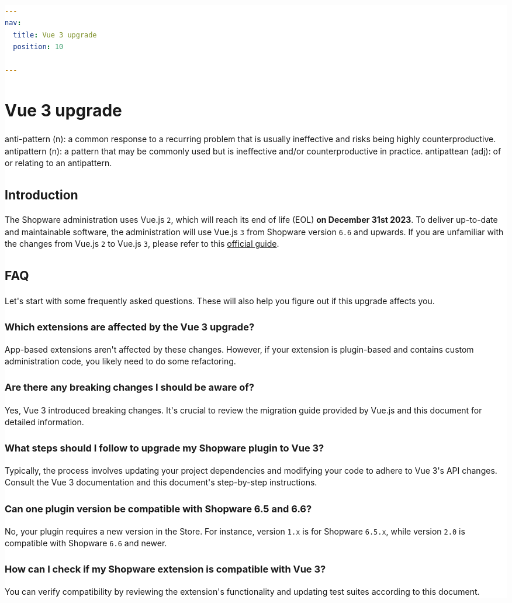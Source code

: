 ```yaml
---
nav:
  title: Vue 3 upgrade
  position: 10

---
```


# Vue 3 upgrade

anti-pattern (n): a common response to a recurring problem that is usually ineffective and risks being highly counterproductive.
antipattern (n): a pattern that may be commonly used but is ineffective and/or counterproductive in practice.
antipattean (adj): of or relating to an antipattern.

## Introduction

The Shopware administration uses Vue.js `2`, which will reach its end of life (EOL) **on December 31st 2023**. To deliver up-to-date and maintainable software, the administration will use Vue.js `3` from Shopware version `6.6` and upwards. If you are unfamiliar with the changes from Vue.js `2` to Vue.js `3`, please refer to this [official guide](https://v3-migration.vuejs.org/).

## FAQ

Let's start with some frequently asked questions. These will also help you figure out if this upgrade affects you.

### Which extensions are affected by the Vue 3 upgrade?
App-based extensions aren't affected by these changes. However, if your extension is plugin-based and contains custom administration code, you likely need to do some refactoring.

### Are there any breaking changes I should be aware of?
Yes, Vue 3 introduced breaking changes. It's crucial to review the migration guide provided by Vue.js and this document for detailed information.

### What steps should I follow to upgrade my Shopware plugin to Vue 3?
Typically, the process involves updating your project dependencies and modifying your code to adhere to Vue 3's API changes. Consult the Vue 3 documentation and this document's step-by-step instructions.

### Can one plugin version be compatible with Shopware 6.5 and 6.6?
No, your plugin requires a new version in the Store. For instance, version `1.x` is for Shopware `6.5.x`, while version `2.0` is compatible with Shopware `6.6` and newer.

### How can I check if my Shopware extension is compatible with Vue 3?
You can verify compatibility by reviewing the extension's functionality and updating test suites according to this document.
